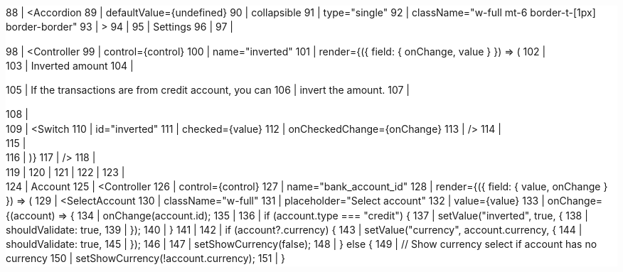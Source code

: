 88 |       <Accordion
89 |         defaultValue={undefined}
90 |         collapsible
91 |         type="single"
92 |         className="w-full mt-6 border-t-[1px] border-border"
93 |       >
94 |         <AccordionItem value="settings">
95 |           <AccordionTrigger className="text-sm">Settings</AccordionTrigger>
96 |           <AccordionContent>
97 |             <div className="flex flex-col gap-4">
98 |               <Controller
99 |                 control={control}
100 |                 name="inverted"
101 |                 render={({ field: { onChange, value } }) => (
102 |                   <div className="space-y-1">
103 |                     <Label htmlFor="inverted">Inverted amount</Label>
104 |                     <p className="text-sm text-[#606060]">
105 |                       If the transactions are from credit account, you can
106 |                       invert the amount.
107 |                     </p>
108 |                     <div className="flex justify-end">
109 |                       <Switch
110 |                         id="inverted"
111 |                         checked={value}
112 |                         onCheckedChange={onChange}
113 |                       />
114 |                     </div>
115 |                   </div>
116 |                 )}
117 |               />
118 |             </div>
119 |           </AccordionContent>
120 |         </AccordionItem>
121 |       </Accordion>
122 |
123 |       <div className="mt-6">
124 |         <Label className="mb-2 block">Account</Label>
125 |         <Controller
126 |           control={control}
127 |           name="bank_account_id"
128 |           render={({ field: { value, onChange } }) => (
129 |             <SelectAccount
130 |               className="w-full"
131 |               placeholder="Select account"
132 |               value={value}
133 |               onChange={(account) => {
134 |                 onChange(account.id);
135 |
136 |                 if (account.type === "credit") {
137 |                   setValue("inverted", true, {
138 |                     shouldValidate: true,
139 |                   });
140 |                 }
141 |
142 |                 if (account?.currency) {
143 |                   setValue("currency", account.currency, {
144 |                     shouldValidate: true,
145 |                   });
146 |
147 |                   setShowCurrency(false);
148 |                 } else {
149 |                   // Show currency select if account has no currency
150 |                   setShowCurrency(!account.currency);
151 |                 }